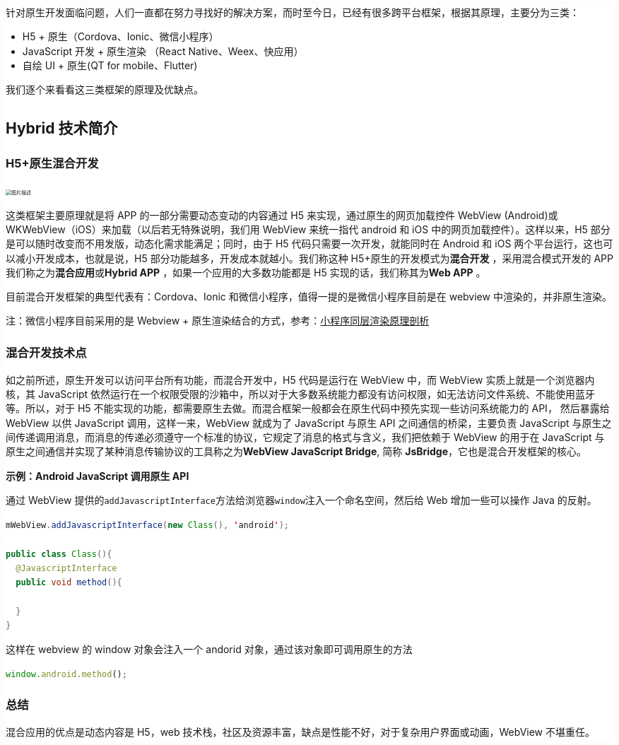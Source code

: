 针对原生开发面临问题，人们一直都在努力寻找好的解决方案，而时至今日，已经有很多跨平台框架，根据其原理，主要分为三类：

- H5 + 原生（Cordova、Ionic、微信小程序）
- JavaScript 开发 + 原生渲染 （React Native、Weex、快应用）
- 自绘 UI + 原生(QT for mobile、Flutter)

我们逐个来看看这三类框架的原理及优缺点。

## Hybrid 技术简介

### H5+原生混合开发

<img src="前端技术总结.assets/bVbdWLt" alt="图片描述" style="zoom:50%;" />

这类框架主要原理就是将 APP 的一部分需要动态变动的内容通过 H5 来实现，通过原生的网页加载控件 WebView (Android)或 WKWebView（iOS）来加载（以后若无特殊说明，我们用 WebView 来统一指代 android 和 iOS 中的网页加载控件）。这样以来，H5 部分是可以随时改变而不用发版，动态化需求能满足；同时，由于 H5 代码只需要一次开发，就能同时在 Android 和 iOS 两个平台运行，这也可以减小开发成本，也就是说，H5 部分功能越多，开发成本就越小。我们称这种 H5+原生的开发模式为**混合开发** ，采用混合模式开发的 APP 我们称之为**混合应用**或**Hybrid APP** ，如果一个应用的大多数功能都是 H5 实现的话，我们称其为**Web APP** 。

目前混合开发框架的典型代表有：Cordova、Ionic 和微信小程序，值得一提的是微信小程序目前是在 webview 中渲染的，并非原生渲染。

注：微信小程序目前采用的是 Webview + 原生渲染结合的方式，参考：[小程序同层渲染原理剖析](https://developers.weixin.qq.com/community/develop/article/doc/000c4e433707c072c1793e56f5c813)

### 混合开发技术点

如之前所述，原生开发可以访问平台所有功能，而混合开发中，H5 代码是运行在 WebView 中，而 WebView 实质上就是一个浏览器内核，其 JavaScript 依然运行在一个权限受限的沙箱中，所以对于大多数系统能力都没有访问权限，如无法访问文件系统、不能使用蓝牙等。所以，对于 H5 不能实现的功能，都需要原生去做。而混合框架一般都会在原生代码中预先实现一些访问系统能力的 API， 然后暴露给 WebView 以供 JavaScript 调用，这样一来，WebView 就成为了 JavaScript 与原生 API 之间通信的桥梁，主要负责 JavaScript 与原生之间传递调用消息，而消息的传递必须遵守一个标准的协议，它规定了消息的格式与含义，我们把依赖于 WebView 的用于在 JavaScript 与原生之间通信并实现了某种消息传输协议的工具称之为**WebView JavaScript Bridge**, 简称 **JsBridge**，它也是混合开发框架的核心。

**示例：Android JavaScript 调用原生 API**

通过 WebView 提供的`addJavascriptInterface`方法给浏览器`window`注入一个命名空间，然后给 Web 增加一些可以操作 Java 的反射。

```java
mWebView.addJavascriptInterface(new Class(), 'android');

public class Class(){
  @JavascriptInterface
  public void method(){

  }
}
```

这样在 webview 的 window 对象会注入一个 andorid 对象，通过该对象即可调用原生的方法

```js
window.android.method();
```

### 总结

混合应用的优点是动态内容是 H5，web 技术栈，社区及资源丰富，缺点是性能不好，对于复杂用户界面或动画，WebView 不堪重任。
